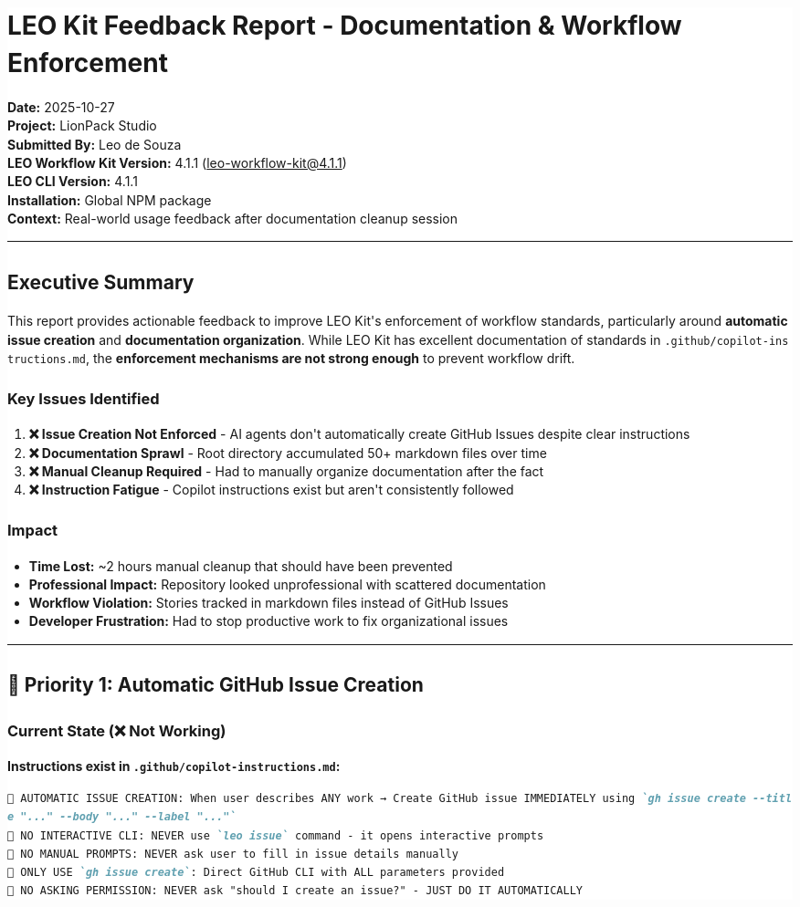 # LEO Kit Feedback Report - Documentation & Workflow Enforcement

**Date:** 2025-10-27  
**Project:** LionPack Studio  
**Submitted By:** Leo de Souza  
**LEO Workflow Kit Version:** 4.1.1 (leo-workflow-kit@4.1.1)  
**LEO CLI Version:** 4.1.1  
**Installation:** Global NPM package  
**Context:** Real-world usage feedback after documentation cleanup session

---

## Executive Summary

This report provides actionable feedback to improve LEO Kit's enforcement of workflow standards, particularly around **automatic issue creation** and **documentation organization**. While LEO Kit has excellent documentation of standards in `.github/copilot-instructions.md`, the **enforcement mechanisms are not strong enough** to prevent workflow drift.

### Key Issues Identified

1. **❌ Issue Creation Not Enforced** - AI agents don't automatically create GitHub Issues despite clear instructions
2. **❌ Documentation Sprawl** - Root directory accumulated 50+ markdown files over time
3. **❌ Manual Cleanup Required** - Had to manually organize documentation after the fact
4. **❌ Instruction Fatigue** - Copilot instructions exist but aren't consistently followed

### Impact

- **Time Lost:** ~2 hours manual cleanup that should have been prevented
- **Professional Impact:** Repository looked unprofessional with scattered documentation
- **Workflow Violation:** Stories tracked in markdown files instead of GitHub Issues
- **Developer Frustration:** Had to stop productive work to fix organizational issues

---

## 🎯 Priority 1: Automatic GitHub Issue Creation

### Current State (❌ Not Working)

**Instructions exist in `.github/copilot-instructions.md`:**

```markdown
🚨 AUTOMATIC ISSUE CREATION: When user describes ANY work → Create GitHub issue IMMEDIATELY using `gh issue create --title "..." --body "..." --label "..."`
🚨 NO INTERACTIVE CLI: NEVER use `leo issue` command - it opens interactive prompts
🚨 NO MANUAL PROMPTS: NEVER ask user to fill in issue details manually
🚨 ONLY USE `gh issue create`: Direct GitHub CLI with ALL parameters provided
🚨 NO ASKING PERMISSION: NEVER ask "should I create an issue?" - JUST DO IT AUTOMATICALLY
```
